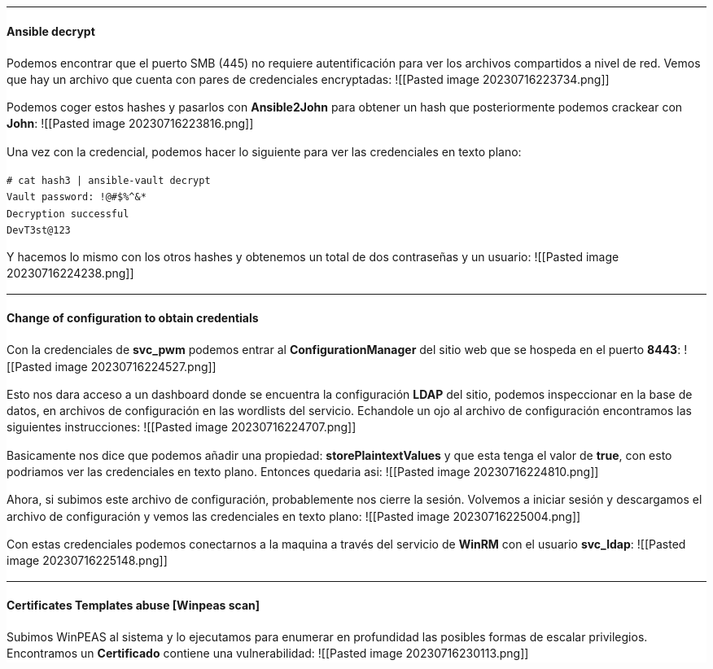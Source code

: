 -----------
#### Ansible decrypt
Podemos encontrar que el puerto SMB (445) no requiere autentificación para ver los archivos compartidos a nivel de red. Vemos que hay un archivo que cuenta con pares de credenciales encryptadas:
![[Pasted image 20230716223734.png]]

Podemos coger estos hashes y pasarlos con **Ansible2John** para obtener un hash que posteriormente podemos crackear con **John**:
![[Pasted image 20230716223816.png]]

Una vez con la credencial, podemos hacer lo siguiente para ver las credenciales en texto plano:
```
# cat hash3 | ansible-vault decrypt
Vault password: !@#$%^&*
Decryption successful
DevT3st@123
```

Y hacemos lo mismo con los otros hashes y obtenemos un total de dos contraseñas y un usuario:
![[Pasted image 20230716224238.png]]

---------
#### Change of configuration to obtain credentials
Con la credenciales de **svc_pwm** podemos entrar al **ConfigurationManager** del sitio web que se hospeda en el puerto **8443**:
![[Pasted image 20230716224527.png]]

Esto nos dara acceso a un dashboard donde se encuentra la configuración **LDAP** del sitio, podemos inspeccionar en la base de datos, en archivos de configuración en las wordlists del servicio. Echandole un ojo al archivo de configuración encontramos las siguientes instrucciones:
![[Pasted image 20230716224707.png]]

Basicamente nos dice que podemos añadir una propiedad: **storePlaintextValues** y que esta tenga el valor de **true**, con esto podriamos ver las credenciales en texto plano. Entonces quedaria asi:
![[Pasted image 20230716224810.png]]

Ahora, si subimos este archivo de configuración, probablemente nos cierre la sesión. Volvemos a iniciar sesión y descargamos el archivo de configuración y vemos las credenciales en texto plano:
![[Pasted image 20230716225004.png]]

Con estas credenciales podemos conectarnos a la maquina a través del servicio de **WinRM** con el usuario **svc_ldap**:
![[Pasted image 20230716225148.png]]

--------
#### Certificates Templates abuse [Winpeas scan]
Subimos WinPEAS al sistema y lo ejecutamos para enumerar en profundidad las posibles formas de escalar privilegios.
Encontramos un **Certificado** contiene una vulnerabilidad:
![[Pasted image 20230716230113.png]]
